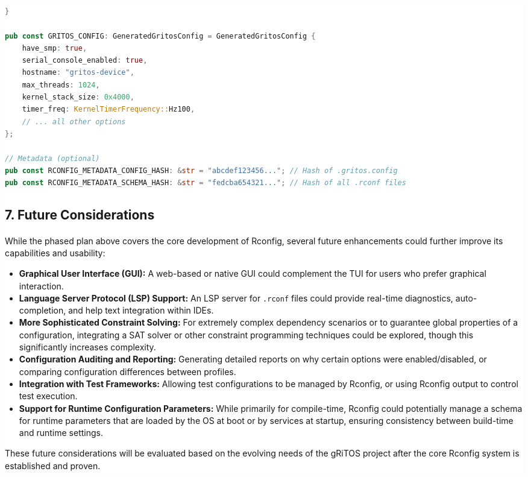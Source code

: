 ```rust
}

pub const GRITOS_CONFIG: GeneratedGritosConfig = GeneratedGritosConfig {
    have_smp: true,
    serial_console_enabled: true,
    hostname: "gritos-device",
    max_threads: 1024,
    kernel_stack_size: 0x4000,
    timer_freq: KernelTimerFrequency::Hz100,
    // ... all other options
};

// Metadata (optional)
pub const RCONFIG_METADATA_CONFIG_HASH: &str = "abcdef123456..."; // Hash of .gritos.config
pub const RCONFIG_METADATA_SCHEMA_HASH: &str = "fedcba654321..."; // Hash of all .rconf files
```

## 7. Future Considerations

While the phased plan above covers the core development of Rconfig, several future enhancements could further improve its capabilities and usability:

*   **Graphical User Interface (GUI):** A web-based or native GUI could complement the TUI for users who prefer graphical interaction.
*   **Language Server Protocol (LSP) Support:** An LSP server for `.rconf` files could provide real-time diagnostics, auto-completion, and help text integration within IDEs.
*   **More Sophisticated Constraint Solving:** For extremely complex dependency scenarios or to guarantee global properties of a configuration, integrating a SAT solver or other constraint programming techniques could be explored, though this significantly increases complexity.
*   **Configuration Auditing and Reporting:** Generating detailed reports on why certain options were enabled/disabled, or comparing configuration differences between profiles.
*   **Integration with Test Frameworks:** Allowing test configurations to be managed by Rconfig, or using Rconfig output to control test execution.
*   **Support for Runtime Configuration Parameters:** While primarily for compile-time, Rconfig could potentially manage a schema for runtime parameters that are loaded by the OS at boot or by services at startup, ensuring consistency between build-time and runtime settings.

These future considerations will be evaluated based on the evolving needs of the gRiTOS project after the core Rconfig system is established and proven.
